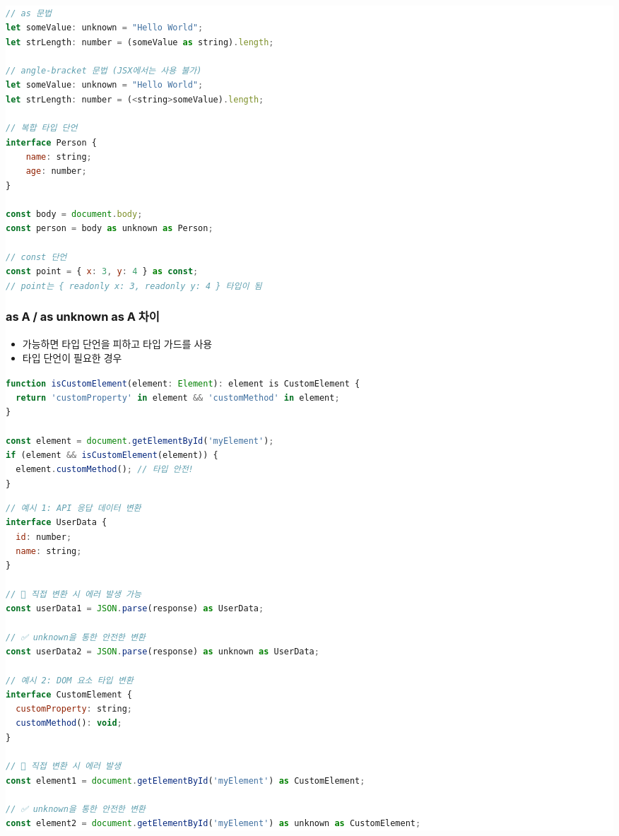 ```javascript
// as 문법
let someValue: unknown = "Hello World";
let strLength: number = (someValue as string).length;

// angle-bracket 문법 (JSX에서는 사용 불가)
let someValue: unknown = "Hello World";
let strLength: number = (<string>someValue).length;

// 복합 타입 단언
interface Person {
    name: string;
    age: number;
}

const body = document.body;
const person = body as unknown as Person;

// const 단언
const point = { x: 3, y: 4 } as const;
// point는 { readonly x: 3, readonly y: 4 } 타입이 됨
```

### as A / as unknown as A 차이 
* 가능하면 타입 단언을 피하고 타입 가드를 사용
* 타입 단언이 필요한 경우


```javascript
function isCustomElement(element: Element): element is CustomElement {
  return 'customProperty' in element && 'customMethod' in element;
}

const element = document.getElementById('myElement');
if (element && isCustomElement(element)) {
  element.customMethod(); // 타입 안전!
}
```

```javascript
// 예시 1: API 응답 데이터 변환
interface UserData {
  id: number;
  name: string;
}

// 🚨 직접 변환 시 에러 발생 가능
const userData1 = JSON.parse(response) as UserData;

// ✅ unknown을 통한 안전한 변환
const userData2 = JSON.parse(response) as unknown as UserData;

// 예시 2: DOM 요소 타입 변환
interface CustomElement {
  customProperty: string;
  customMethod(): void;
}

// 🚨 직접 변환 시 에러 발생
const element1 = document.getElementById('myElement') as CustomElement;

// ✅ unknown을 통한 안전한 변환
const element2 = document.getElementById('myElement') as unknown as CustomElement;
```
